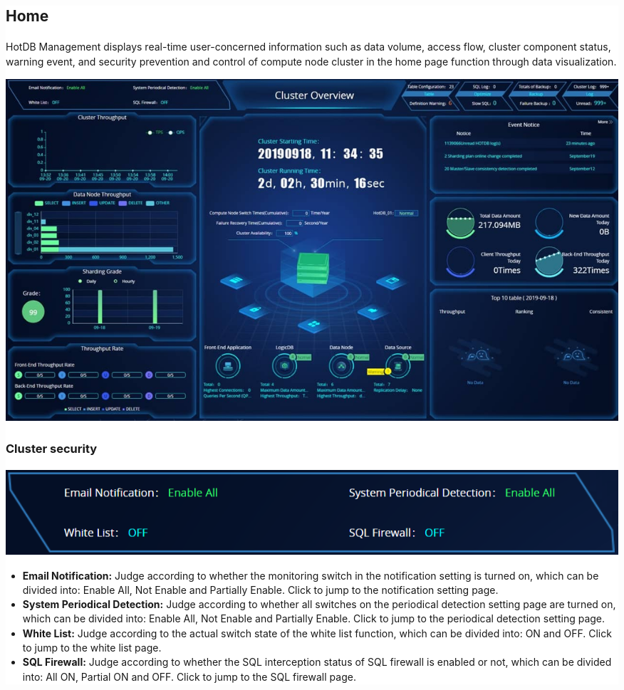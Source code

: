 ## Home

HotDB Management displays real-time user-concerned information such as data volume, access flow, cluster component status, warning event, and security prevention and control of compute node cluster in the home page function through data visualization.

![](../../assets/img/en/hotdb-management/image124.png)

### Cluster security

![](../../assets/img/en/hotdb-management/image125.png)

- **Email Notification:** Judge according to whether the monitoring switch in the notification setting is turned on, which can be divided into: Enable All, Not Enable and Partially Enable. Click to jump to the notification setting page.
- **System Periodical Detection:** Judge according to whether all switches on the periodical detection setting page are turned on, which can be divided into: Enable All, Not Enable and Partially Enable. Click to jump to the periodical detection setting page.
- **White List:** Judge according to the actual switch state of the white list function, which can be divided into: ON and OFF. Click to jump to the white list page.
- **SQL Firewall:** Judge according to whether the SQL interception status of SQL firewall is enabled or not, which can be divided into: All ON, Partial ON and OFF. Click to jump to the SQL firewall page.
